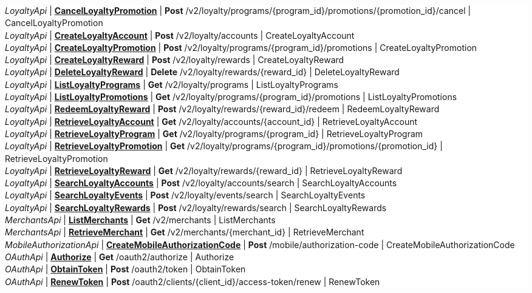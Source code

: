  *LoyaltyApi*                  | [**CancelLoyaltyPromotion**](docs/LoyaltyApi.md#cancelloyaltypromotion)                                                        | **Post** /v2/loyalty/programs/{program_id}/promotions/{promotion_id}/cancel | CancelLoyaltyPromotion                    
 *LoyaltyApi*                  | [**CreateLoyaltyAccount**](docs/LoyaltyApi.md#createloyaltyaccount)                                                            | **Post** /v2/loyalty/accounts                                               | CreateLoyaltyAccount                      
 *LoyaltyApi*                  | [**CreateLoyaltyPromotion**](docs/LoyaltyApi.md#createloyaltypromotion)                                                        | **Post** /v2/loyalty/programs/{program_id}/promotions                       | CreateLoyaltyPromotion                    
 *LoyaltyApi*                  | [**CreateLoyaltyReward**](docs/LoyaltyApi.md#createloyaltyreward)                                                              | **Post** /v2/loyalty/rewards                                                | CreateLoyaltyReward                       
 *LoyaltyApi*                  | [**DeleteLoyaltyReward**](docs/LoyaltyApi.md#deleteloyaltyreward)                                                              | **Delete** /v2/loyalty/rewards/{reward_id}                                  | DeleteLoyaltyReward                       
 *LoyaltyApi*                  | [**ListLoyaltyPrograms**](docs/LoyaltyApi.md#listloyaltyprograms)                                                              | **Get** /v2/loyalty/programs                                                | ListLoyaltyPrograms                       
 *LoyaltyApi*                  | [**ListLoyaltyPromotions**](docs/LoyaltyApi.md#listloyaltypromotions)                                                          | **Get** /v2/loyalty/programs/{program_id}/promotions                        | ListLoyaltyPromotions                     
 *LoyaltyApi*                  | [**RedeemLoyaltyReward**](docs/LoyaltyApi.md#redeemloyaltyreward)                                                              | **Post** /v2/loyalty/rewards/{reward_id}/redeem                             | RedeemLoyaltyReward                       
 *LoyaltyApi*                  | [**RetrieveLoyaltyAccount**](docs/LoyaltyApi.md#retrieveloyaltyaccount)                                                        | **Get** /v2/loyalty/accounts/{account_id}                                   | RetrieveLoyaltyAccount                    
 *LoyaltyApi*                  | [**RetrieveLoyaltyProgram**](docs/LoyaltyApi.md#retrieveloyaltyprogram)                                                        | **Get** /v2/loyalty/programs/{program_id}                                   | RetrieveLoyaltyProgram                    
 *LoyaltyApi*                  | [**RetrieveLoyaltyPromotion**](docs/LoyaltyApi.md#retrieveloyaltypromotion)                                                    | **Get** /v2/loyalty/programs/{program_id}/promotions/{promotion_id}         | RetrieveLoyaltyPromotion                  
 *LoyaltyApi*                  | [**RetrieveLoyaltyReward**](docs/LoyaltyApi.md#retrieveloyaltyreward)                                                          | **Get** /v2/loyalty/rewards/{reward_id}                                     | RetrieveLoyaltyReward                     
 *LoyaltyApi*                  | [**SearchLoyaltyAccounts**](docs/LoyaltyApi.md#searchloyaltyaccounts)                                                          | **Post** /v2/loyalty/accounts/search                                        | SearchLoyaltyAccounts                     
 *LoyaltyApi*                  | [**SearchLoyaltyEvents**](docs/LoyaltyApi.md#searchloyaltyevents)                                                              | **Post** /v2/loyalty/events/search                                          | SearchLoyaltyEvents                       
 *LoyaltyApi*                  | [**SearchLoyaltyRewards**](docs/LoyaltyApi.md#searchloyaltyrewards)                                                            | **Post** /v2/loyalty/rewards/search                                         | SearchLoyaltyRewards                      
 *MerchantsApi*                | [**ListMerchants**](docs/MerchantsApi.md#listmerchants)                                                                        | **Get** /v2/merchants                                                       | ListMerchants                             
 *MerchantsApi*                | [**RetrieveMerchant**](docs/MerchantsApi.md#retrievemerchant)                                                                  | **Get** /v2/merchants/{merchant_id}                                         | RetrieveMerchant                          
 *MobileAuthorizationApi*      | [**CreateMobileAuthorizationCode**](docs/MobileAuthorizationApi.md#createmobileauthorizationcode)                              | **Post** /mobile/authorization-code                                         | CreateMobileAuthorizationCode             
 *OAuthApi*                    | [**Authorize**](docs/OAuthApi.md#authorize)                                                                                    | **Get** /oauth2/authorize                                                   | Authorize                                 
 *OAuthApi*                    | [**ObtainToken**](docs/OAuthApi.md#obtaintoken)                                                                                | **Post** /oauth2/token                                                      | ObtainToken                               
 *OAuthApi*                    | [**RenewToken**](docs/OAuthApi.md#renewtoken)                                                                                  | **Post** /oauth2/clients/{client_id}/access-token/renew                     | RenewToken                                